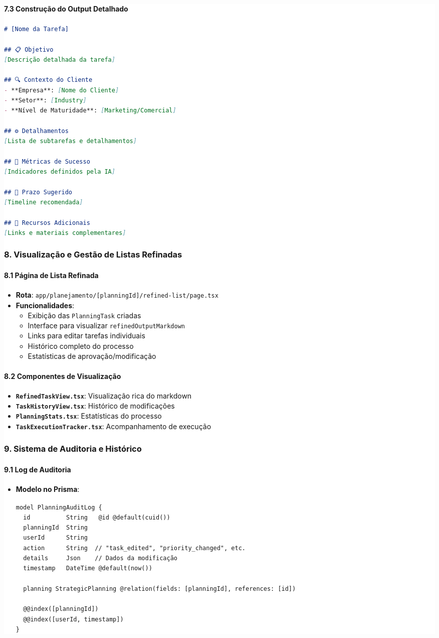 #### 7.3 Construção do Output Detalhado
```markdown
# [Nome da Tarefa]

## 📋 Objetivo
[Descrição detalhada da tarefa]

## 🔍 Contexto do Cliente
- **Empresa**: [Nome do Cliente]
- **Setor**: [Industry]
- **Nível de Maturidade**: [Marketing/Comercial]

## ⚙️ Detalhamentos
[Lista de subtarefas e detalhamentos]

## 🎯 Métricas de Sucesso
[Indicadores definidos pela IA]

## 📅 Prazo Sugerido
[Timeline recomendada]

## 🔗 Recursos Adicionais
[Links e materiais complementares]
```

### 8. Visualização e Gestão de Listas Refinadas

#### 8.1 Página de Lista Refinada
- **Rota**: `app/planejamento/[planningId]/refined-list/page.tsx`
- **Funcionalidades**:
  - Exibição das `PlanningTask` criadas
  - Interface para visualizar `refinedOutputMarkdown`
  - Links para editar tarefas individuais
  - Histórico completo do processo
  - Estatísticas de aprovação/modificação

#### 8.2 Componentes de Visualização
- **`RefinedTaskView.tsx`**: Visualização rica do markdown
- **`TaskHistoryView.tsx`**: Histórico de modificações
- **`PlanningStats.tsx`**: Estatísticas do processo
- **`TaskExecutionTracker.tsx`**: Acompanhamento de execução

### 9. Sistema de Auditoria e Histórico

#### 9.1 Log de Auditoria
- **Modelo no Prisma**:
  ```prisma
  model PlanningAuditLog {
    id          String   @id @default(cuid())
    planningId  String
    userId      String
    action      String  // "task_edited", "priority_changed", etc.
    details     Json    // Dados da modificação
    timestamp   DateTime @default(now())
    
    planning StrategicPlanning @relation(fields: [planningId], references: [id])
    
    @@index([planningId])
    @@index([userId, timestamp])
  }
  ```
